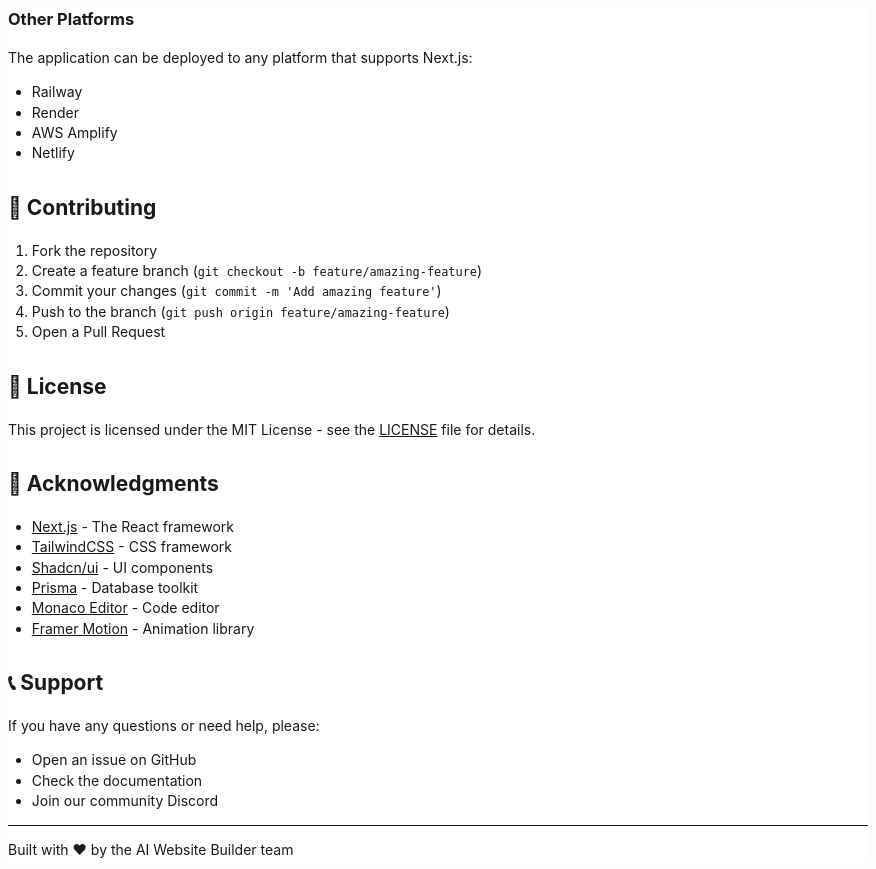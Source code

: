 ### Other Platforms
The application can be deployed to any platform that supports Next.js:
- Railway
- Render
- AWS Amplify
- Netlify

## 🤝 Contributing

1. Fork the repository
2. Create a feature branch (`git checkout -b feature/amazing-feature`)
3. Commit your changes (`git commit -m 'Add amazing feature'`)
4. Push to the branch (`git push origin feature/amazing-feature`)
5. Open a Pull Request

## 📝 License

This project is licensed under the MIT License - see the [LICENSE](LICENSE) file for details.

## 🙏 Acknowledgments

- [Next.js](https://nextjs.org/) - The React framework
- [TailwindCSS](https://tailwindcss.com/) - CSS framework
- [Shadcn/ui](https://ui.shadcn.com/) - UI components
- [Prisma](https://prisma.io/) - Database toolkit
- [Monaco Editor](https://microsoft.github.io/monaco-editor/) - Code editor
- [Framer Motion](https://www.framer.com/motion/) - Animation library

## 📞 Support

If you have any questions or need help, please:
- Open an issue on GitHub
- Check the documentation
- Join our community Discord

---

Built with ❤️ by the AI Website Builder team
